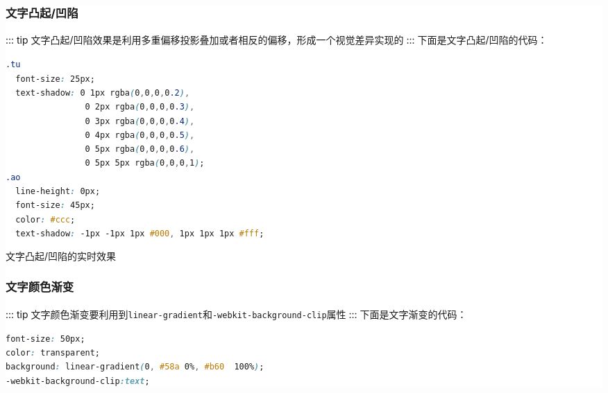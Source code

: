 <EmbedHTML :code="`PoNGGVq`"/>

### 文字凸起/凹陷
::: tip
文字凸起/凹陷效果是利用多重偏移投影叠加或者相反的偏移，形成一个视觉差异实现的
:::
下面是文字凸起/凹陷的代码：
```css
.tu
  font-size: 25px;
  text-shadow: 0 1px rgba(0,0,0,0.2),
                0 2px rgba(0,0,0,0.3),
                0 3px rgba(0,0,0,0.4),
                0 4px rgba(0,0,0,0.5),
                0 5px rgba(0,0,0,0.6),
                0 5px 5px rgba(0,0,0,1);
.ao
  line-height: 0px;
  font-size: 45px;
  color: #ccc;
  text-shadow: -1px -1px 1px #000, 1px 1px 1px #fff;
```
文字凸起/凹陷的实时效果

<EmbedHTML :code="`JjXRRxm`"/>

### 文字颜色渐变
::: tip
文字颜色渐变要利用到`linear-gradient`和`-webkit-background-clip`属性
:::
下面是文字渐变的代码：
```css
font-size: 50px;
color: transparent;
background: linear-gradient(0, #58a 0%, #b60  100%);
-webkit-background-clip:text;
```
 
<EmbedHTML :code="`bGpwwyw`"/>